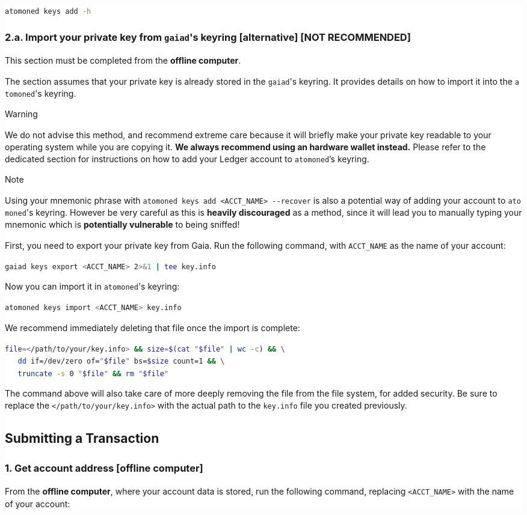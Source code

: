 ```bash
atomoned keys add -h
```

### 2.a. Import your private key from `gaiad`'s keyring [alternative] [NOT RECOMMENDED]

This section must be completed from the **offline computer**.

The section assumes that your private key is already stored in the `gaiad`'s
keyring. It provides details on how to import it into the `atomoned`'s keyring.

> [!WARNING]
> We do not advise this method, and recommend extreme care because it will
> briefly make your private key readable to your operating system while you are
> copying it.  **We always recommend using an hardware wallet instead.** Please
> refer to the dedicated section for instructions on how to add your Ledger
> account to `atomoned`’s keyring.

> [!NOTE]
> Using your mnemonic phrase with `atomoned keys add <ACCT_NAME> --recover` is
> also a potential way of adding your account to `atomoned`'s keyring. However
> be very careful as this is **heavily discouraged** as a method, since it will
> lead you to manually typing your mnemonic which is **potentially vulnerable**
> to being sniffed!

First, you need to export your private key from Gaia. Run the following
command, with `ACCT_NAME` as the name of your account:

```bash
gaiad keys export <ACCT_NAME> 2>&1 | tee key.info
```

Now you can import it in `atomoned`'s keyring:

```bash
atomoned keys import <ACCT_NAME> key.info
```

We recommend immediately deleting that file once the import is complete:

```bash
file=</path/to/your/key.info> && size=$(cat "$file" | wc -c) && \
   dd if=/dev/zero of="$file" bs=$size count=1 && \
   truncate -s 0 "$file" && rm "$file"
```

The command above will also take care of more deeply removing the file from the
file system, for added security. Be sure to replace the
`</path/to/your/key.info>` with the actual path to the `key.info` file you
created previously.

## Submitting a Transaction

### 1. Get account address [offline computer]

From the **offline computer**, where your account data is stored, run the
following command, replacing `<ACCT_NAME>` with the name of your account:


[v1.0.0]: https://github.com/atomone-hub/atomone/releases/tag/v1.0.0